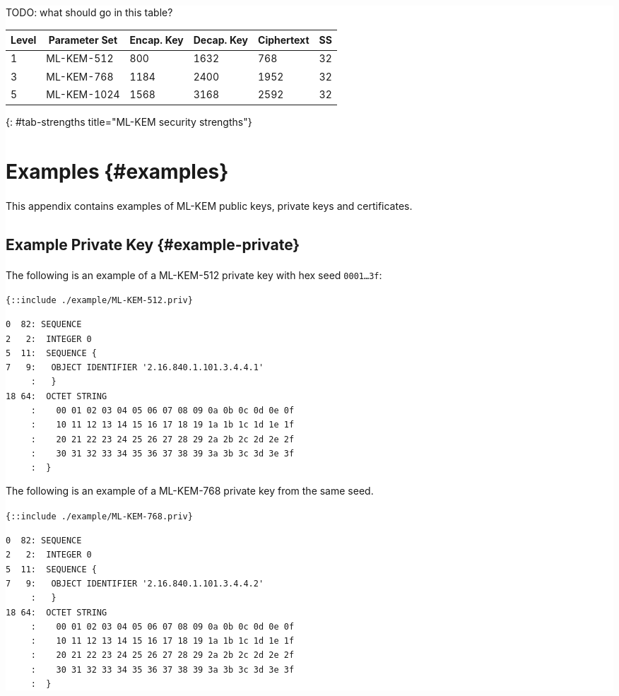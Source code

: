 <aside markdown="block">
  TODO: what should go in this table?
</aside>

| Level | Parameter Set | Encap. Key | Decap. Key | Ciphertext | SS |
|-      |-              |-           |-           |-           |-   |
| 1     | ML-KEM-512    | 800        | 1632       | 768        | 32 |
| 3     | ML-KEM-768    | 1184       | 2400       | 1952       | 32 |
| 5     | ML-KEM-1024   | 1568       | 3168       | 2592       | 32 |
{: #tab-strengths title="ML-KEM security strengths"}

# Examples {#examples}

This appendix contains examples of ML-KEM public keys, private keys and
certificates.


## Example Private Key {#example-private}

The following is an example of a ML-KEM-512 private key with hex seed `0001…3f`:

~~~
{::include ./example/ML-KEM-512.priv}
~~~

~~~
0  82: SEQUENCE
2   2:  INTEGER 0
5  11:  SEQUENCE {
7   9:   OBJECT IDENTIFIER '2.16.840.1.101.3.4.4.1'
     :   }
18 64:  OCTET STRING
     :    00 01 02 03 04 05 06 07 08 09 0a 0b 0c 0d 0e 0f
     :    10 11 12 13 14 15 16 17 18 19 1a 1b 1c 1d 1e 1f
     :    20 21 22 23 24 25 26 27 28 29 2a 2b 2c 2d 2e 2f
     :    30 31 32 33 34 35 36 37 38 39 3a 3b 3c 3d 3e 3f
     :  }
~~~

The following is an example of a ML-KEM-768 private key from the same seed.

~~~
{::include ./example/ML-KEM-768.priv}
~~~

~~~
0  82: SEQUENCE
2   2:  INTEGER 0
5  11:  SEQUENCE {
7   9:   OBJECT IDENTIFIER '2.16.840.1.101.3.4.4.2'
     :   }
18 64:  OCTET STRING
     :    00 01 02 03 04 05 06 07 08 09 0a 0b 0c 0d 0e 0f
     :    10 11 12 13 14 15 16 17 18 19 1a 1b 1c 1d 1e 1f
     :    20 21 22 23 24 25 26 27 28 29 2a 2b 2c 2d 2e 2f
     :    30 31 32 33 34 35 36 37 38 39 3a 3b 3c 3d 3e 3f
     :  }
~~~
